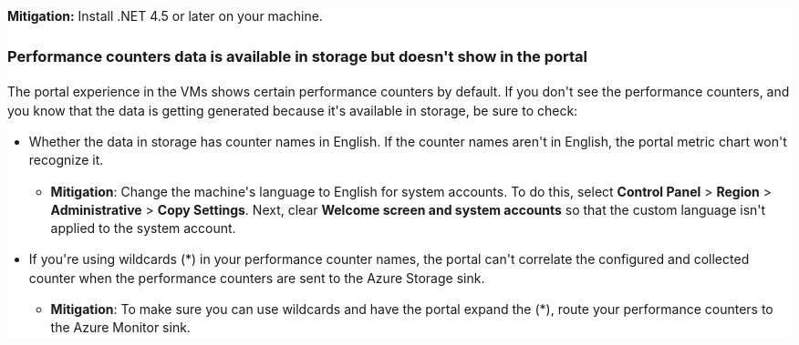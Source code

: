 **Mitigation:** Install .NET 4.5 or later on your machine.

### Performance counters data is available in storage but doesn't show in the portal

The portal experience in the VMs shows certain performance counters by default. If you don't see the performance counters, and you know that the data is getting generated because it's available in storage, be sure to check:

- Whether the data in storage has counter names in English. If the counter names aren't in English, the portal metric chart won't recognize it. 
   - **Mitigation**: Change the machine's language to English for system accounts. To do this, select **Control Panel** > **Region** > **Administrative** > **Copy Settings**. Next, clear **Welcome screen and system accounts** so that the custom language isn't applied to the system account.

- If you're using wildcards (\*) in your performance counter names, the portal can't correlate the configured and collected counter when the performance counters are sent to the Azure Storage sink. 
   - **Mitigation**: To make sure you can use wildcards and have the portal expand the (\*), route your performance counters to the Azure Monitor sink.
